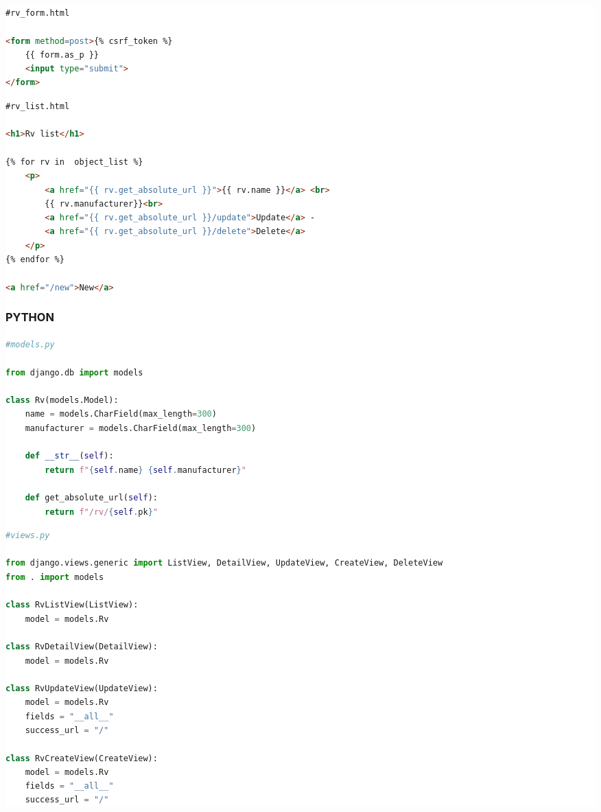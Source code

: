 ```Html
#rv_form.html

<form method=post>{% csrf_token %}
	{{ form.as_p }}
	<input type="submit">
</form>
```

```Html
#rv_list.html

<h1>Rv list</h1>

{% for rv in  object_list %}
	<p>
		<a href="{{ rv.get_absolute_url }}">{{ rv.name }}</a> <br>
		{{ rv.manufacturer}}<br>
		<a href="{{ rv.get_absolute_url }}/update">Update</a> - 
		<a href="{{ rv.get_absolute_url }}/delete">Delete</a>
	</p>
{% endfor %}

<a href="/new">New</a>
```

### PYTHON

```Python
#models.py

from django.db import models

class Rv(models.Model):
    name = models.CharField(max_length=300)
    manufacturer = models.CharField(max_length=300)

    def __str__(self):
        return f"{self.name} {self.manufacturer}"

    def get_absolute_url(self):
        return f"/rv/{self.pk}"
```

```Python
#views.py

from django.views.generic import ListView, DetailView, UpdateView, CreateView, DeleteView
from . import models

class RvListView(ListView): 
	model = models.Rv 

class RvDetailView(DetailView):
	model = models.Rv 

class RvUpdateView(UpdateView): 
	model = models.Rv 
	fields = "__all__"
	success_url = "/"

class RvCreateView(CreateView): 
	model = models.Rv 
	fields = "__all__"
	success_url = "/"

```